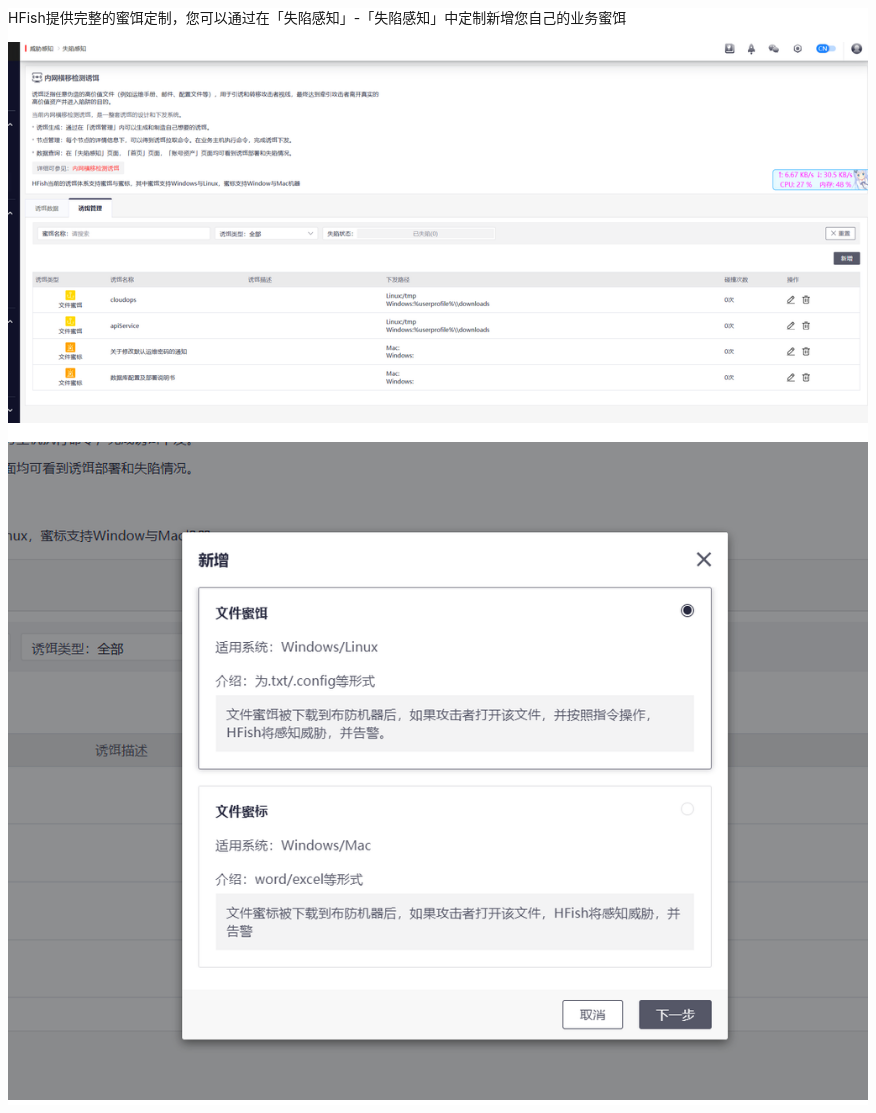 HFish提供完整的蜜饵定制，您可以通过在「失陷感知」-「失陷感知」中定制新增您自己的业务蜜饵

![image-20250602211047295](img/蜜罐学习笔记/image-20250602211047295.png)





![image-20250602211110278](img/蜜罐学习笔记/image-20250602211110278.png)
